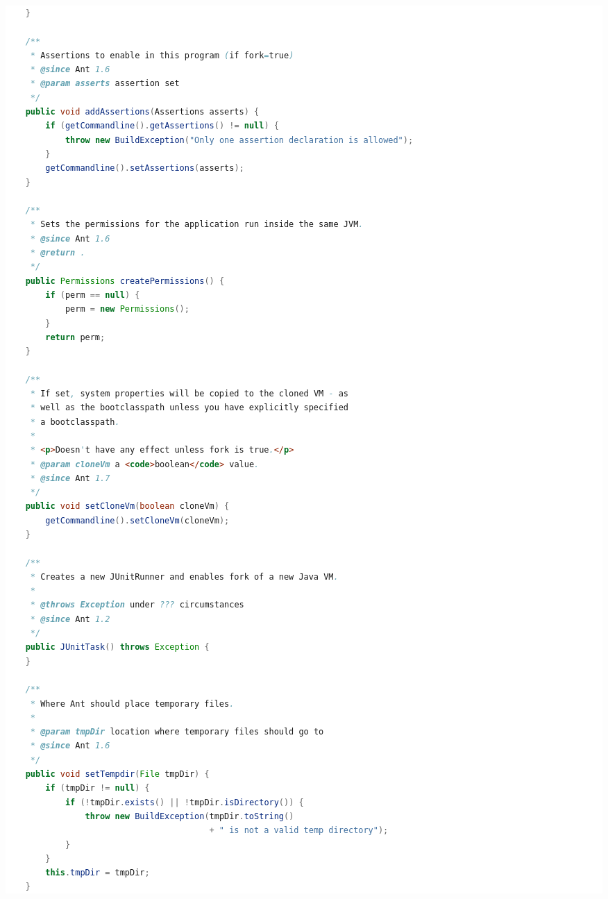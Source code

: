 ```java
    }

    /**
     * Assertions to enable in this program (if fork=true)
     * @since Ant 1.6
     * @param asserts assertion set
     */
    public void addAssertions(Assertions asserts) {
        if (getCommandline().getAssertions() != null) {
            throw new BuildException("Only one assertion declaration is allowed");
        }
        getCommandline().setAssertions(asserts);
    }

    /**
     * Sets the permissions for the application run inside the same JVM.
     * @since Ant 1.6
     * @return .
     */
    public Permissions createPermissions() {
        if (perm == null) {
            perm = new Permissions();
        }
        return perm;
    }

    /**
     * If set, system properties will be copied to the cloned VM - as
     * well as the bootclasspath unless you have explicitly specified
     * a bootclasspath.
     *
     * <p>Doesn't have any effect unless fork is true.</p>
     * @param cloneVm a <code>boolean</code> value.
     * @since Ant 1.7
     */
    public void setCloneVm(boolean cloneVm) {
        getCommandline().setCloneVm(cloneVm);
    }

    /**
     * Creates a new JUnitRunner and enables fork of a new Java VM.
     *
     * @throws Exception under ??? circumstances
     * @since Ant 1.2
     */
    public JUnitTask() throws Exception {
    }

    /**
     * Where Ant should place temporary files.
     *
     * @param tmpDir location where temporary files should go to
     * @since Ant 1.6
     */
    public void setTempdir(File tmpDir) {
        if (tmpDir != null) {
            if (!tmpDir.exists() || !tmpDir.isDirectory()) {
                throw new BuildException(tmpDir.toString()
                                         + " is not a valid temp directory");
            }
        }
        this.tmpDir = tmpDir;
    }
```